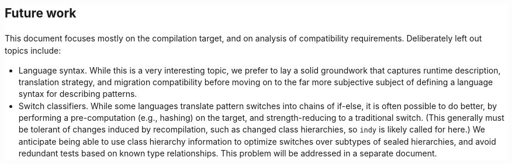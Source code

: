 ## Future work

This document focuses mostly on the compilation target, and on
analysis of compatibility requirements.  Deliberately left out
topics include:

 - Language syntax.  While this is a very interesting topic, we prefer
   to lay a solid groundwork that captures runtime description,
   translation strategy, and migration compatibility before moving on
   to the far more subjective subject of defining a language syntax
   for describing patterns.
 - Switch classifiers.  While some languages translate pattern
   switches into chains of if-else, it is often possible to do better,
   by performing a pre-computation (e.g., hashing) on the target, and
   strength-reducing to a traditional switch.  (This generally must be
   tolerant of changes induced by recompilation, such as changed class
   hierarchies, so `indy` is likely called for here.)  We anticipate
   being able to use class hierarchy information to optimize switches
   over subtypes of sealed hierarchies, and avoid redundant tests
   based on known type relationships.  This problem will be addressed
   in a separate document.


[pattern-match]: pattern-matching-for-java.html
[sym-free]: https://blogs.oracle.com/jrose/entry/symbolic_freedom_in_the_vm

